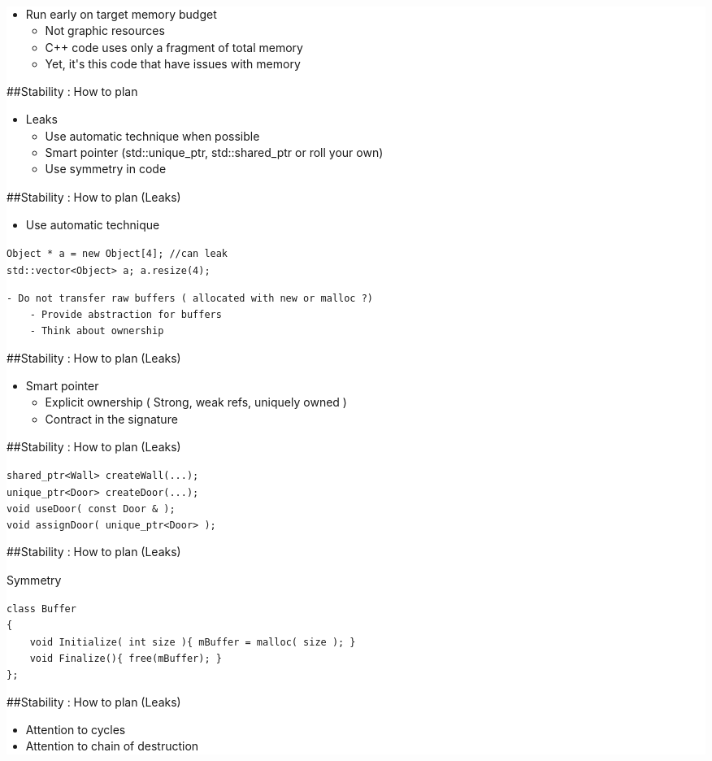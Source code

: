 - Run early on target memory budget
    - Not graphic resources
    - C++ code uses only a fragment of total memory
    - Yet, it's this code that have issues with memory


##Stability : How to plan

- Leaks
    - Use automatic technique when possible
    - Smart pointer (std::unique_ptr, std::shared_ptr or roll your own)
    - Use symmetry in code


##Stability : How to plan (Leaks)

- Use automatic technique
```
Object * a = new Object[4]; //can leak
std::vector<Object> a; a.resize(4);
```
    - Do not transfer raw buffers ( allocated with new or malloc ?)
        - Provide abstraction for buffers
        - Think about ownership


##Stability : How to plan (Leaks)

- Smart pointer
    - Explicit ownership ( Strong, weak refs, uniquely owned )
    - Contract in the signature


##Stability : How to plan (Leaks)

```
shared_ptr<Wall> createWall(...);
unique_ptr<Door> createDoor(...);
void useDoor( const Door & );
void assignDoor( unique_ptr<Door> );
```


##Stability : How to plan (Leaks)

Symmetry

```
class Buffer
{
    void Initialize( int size ){ mBuffer = malloc( size ); }
    void Finalize(){ free(mBuffer); }
};
```


##Stability : How to plan (Leaks)

- Attention to cycles
- Attention to chain of destruction
